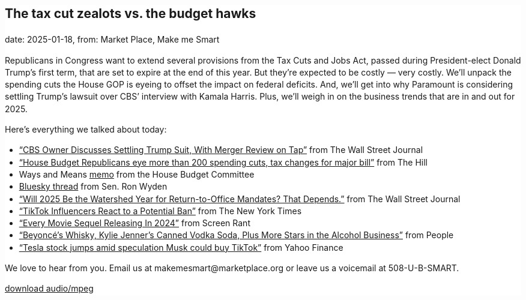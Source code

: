 ## The tax cut zealots vs. the budget hawks

date: 2025-01-18, from: Market Place, Make me Smart

<p>Republicans in Congress want to extend several provisions from the Tax Cuts and Jobs Act, passed during President-elect Donald Trump&#8217;s first term, that are set to expire at the end of this year. But they&#8217;re expected to be costly — very costly. We&#8217;ll unpack the spending cuts the House GOP is eyeing to offset the impact on federal deficits. And, we&#8217;ll get into why Paramount is considering settling Trump&#8217;s lawsuit over CBS&#8217; interview with Kamala Harris. Plus, we&#8217;ll weigh in on the business trends that are in and out for 2025.</p>
<p>Here&#8217;s everything we talked about today:</p>
<ul>
<li><a href="https://www.wsj.com/business/media/cbs-owner-discusses-settling-trump-suit-with-merger-review-on-tap-a5916925" target="_blank" rel="noreferrer noopener">&#8220;CBS Owner Discusses Settling Trump Suit, With Merger Review on Tap&#8221;</a> from The Wall Street Journal</li>
<li><a href="https://thehill.com/business/5092129-house-budget-republicans-eye-more-than-200-spending-cuts-tax-changes-for-major-bill/" target="_blank" rel="noreferrer noopener">&#8220;House Budget Republicans eye more than 200 spending cuts, tax changes for major bill&#8221;</a> from The Hill</li>
<li>Ways and Means <a href="https://www.finance.senate.gov/imo/media/doc/budget_optionspdf.pdf" target="_blank" rel="noreferrer noopener">memo</a> from the House Budget Committee</li>
<li><a href="https://bsky.app/profile/wyden.senate.gov/post/3lfxlcqdojk24" target="_blank" rel="noreferrer noopener">Bluesky thread</a> from Sen. Ron Wyden</li>
<li><a href="https://www.wsj.com/articles/will-2025-be-the-watershed-year-for-return-to-office-mandates-that-depends-11047d9a" target="_blank" rel="noreferrer noopener">&#8220;Will 2025 Be the Watershed Year for Return-to-Office Mandates? That Depends.&#8221;</a> from The Wall Street Journal</li>
<li><a href="https://www.nytimes.com/2025/01/17/style/tiktok-ban-influencer-reactions.html" target="_blank" rel="noreferrer noopener">&#8220;TikTok Influencers React to a Potential Ban&#8221;</a> from The New York Times</li>
<li><a href="https://screenrant.com/2024-movies-sequels-release-dates/" target="_blank" rel="noreferrer noopener">&#8220;Every Movie Sequel Releasing In 2024&#8221;</a> from Screen Rant</li>
<li><a href="https://people.com/celebrities-who-have-their-own-liquor-and-beer-lines-8698416" target="_blank" rel="noreferrer noopener">&#8220;Beyoncé&#8217;s Whisky, Kylie Jenner&#8217;s Canned Vodka Soda, Plus More Stars in the Alcohol Business&#8221;</a> from People</li>
<li><a href="https://finance.yahoo.com/news/tesla-stock-jumps-amid-speculation-musk-could-buy-tiktok-191001660.html?guccounter=1&amp;guce_referrer=aHR0cHM6Ly93d3cuZ29vZ2xlLmNvbS8&amp;guce_referrer_sig=AQAAACEPVtJZqkm6FWCQZSxx0eM1L2HbGlvdt0jsUppdbB2I8wXy463svsf1U2uxzNhUlbJKFZXd4odpNtZAM_cEraQ-yqjP7ClMJf3uVfzUiJ_Kdr-KqBrKvG5L8AxBUOKG-7lVzMvpTeYG4Htm52fVDYzQ_R6NetA3cICj45OmMQ-H" target="_blank" rel="noreferrer noopener">&#8220;Tesla stock jumps amid speculation Musk could buy TikTok&#8221;</a> from Yahoo Finance</li>
</ul>
<p>We love to hear from you. Email us at makemesmart@marketplace.org or leave us a voicemail at 508-U-B-SMART.</p>
 

<audio crossorigin="anonymous" controls="controls">
<source type="audio/mpeg" src="https://mgln.ai/e/5/dts.podtrac.com/redirect.mp3/pdst.fm/e/play.publicradio.org/wp-feed/o/marketplace/make_me_smart/2025/01/17/mms_20250117_MMS_128.mp3?awEpisodeId=https%3A%2F%2Fwww.marketplace.org%2Fshows%2Fmake-me-smart%2Fthe-tax-cut-zealots-vs-the-budget-hawks&awCollectionId=mkp-MMsmrt"></source>
</audio> <a href="https://mgln.ai/e/5/dts.podtrac.com/redirect.mp3/pdst.fm/e/play.publicradio.org/wp-feed/o/marketplace/make_me_smart/2025/01/17/mms_20250117_MMS_128.mp3?awEpisodeId=https%3A%2F%2Fwww.marketplace.org%2Fshows%2Fmake-me-smart%2Fthe-tax-cut-zealots-vs-the-budget-hawks&awCollectionId=mkp-MMsmrt" target="_blank">download audio/mpeg</a><br> 
